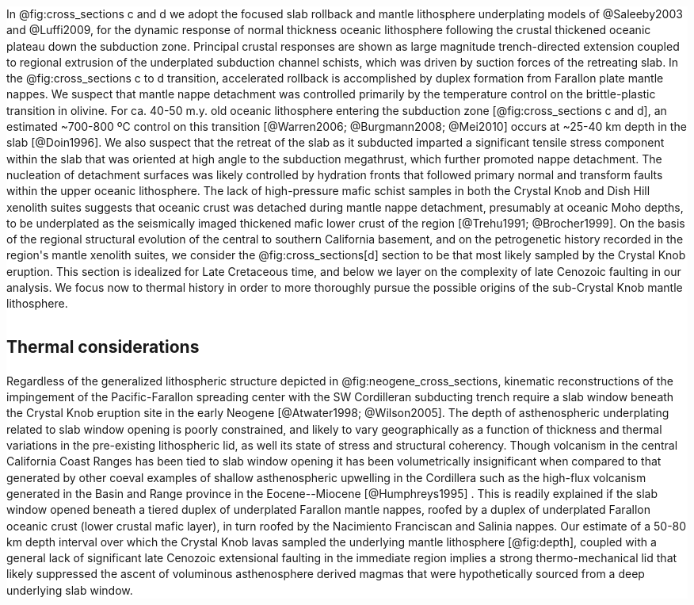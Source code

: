 In @fig:cross_sections c and d we adopt the focused slab rollback and mantle
lithosphere underplating models of @Saleeby2003 and @Luffi2009,
for the dynamic response of normal thickness oceanic lithosphere
following the crustal thickened oceanic plateau down the subduction
zone. Principal crustal responses are shown as large magnitude
trench-directed extension coupled to regional extrusion of the
underplated subduction channel schists, which was driven by suction
forces of the retreating slab. In the @fig:cross_sections c to d transition,
accelerated rollback is accomplished by duplex formation from Farallon
plate mantle nappes. We suspect that mantle nappe detachment was
controlled primarily by the temperature control on the brittle-plastic
transition in olivine. For ca. 40-50 m.y. old oceanic lithosphere
entering the subduction zone [@fig:cross_sections c and d],
an estimated ~700-800 ºC
control on this transition [@Warren2006; @Burgmann2008; @Mei2010] occurs
at ~25-40 km depth in the slab [@Doin1996]. We also suspect that the retreat of the slab as it
subducted imparted a significant tensile stress component within the
slab that was oriented at high angle to the subduction megathrust, which
further promoted nappe detachment. The nucleation of detachment surfaces
was likely controlled by hydration fronts that followed primary normal
and transform faults within the upper oceanic lithosphere. The lack of
high-pressure mafic schist samples in both the Crystal Knob and Dish
Hill xenolith suites suggests that oceanic crust was detached during
mantle nappe detachment, presumably at oceanic Moho depths, to be
underplated as the seismically imaged thickened mafic lower crust of the
region [@Trehu1991; @Brocher1999]. On the basis of the regional
structural evolution of the central to southern California basement, and
on the petrogenetic history recorded in the region's mantle xenolith
suites, we consider the @fig:cross_sections[d] section to be that most likely sampled by
the Crystal Knob eruption. This section is idealized for Late Cretaceous
time, and below we layer on the complexity of late Cenozoic faulting in
our analysis. We focus now to thermal history in order to more
thoroughly pursue the possible origins of the sub-Crystal Knob mantle
lithosphere.

## Thermal considerations

Regardless of the generalized lithospheric structure depicted in
@fig:neogene_cross_sections, kinematic reconstructions of the
impingement of the Pacific-Farallon
spreading center with the SW Cordilleran subducting trench require a
slab window beneath the Crystal Knob eruption site in the early Neogene
[@Atwater1998; @Wilson2005]. The depth of
asthenospheric underplating related to slab window opening is poorly
constrained, and likely to vary geographically as a function of
thickness and thermal variations in the pre-existing lithospheric lid,
as well its state of stress and structural coherency. Though volcanism
in the central California Coast Ranges has been tied to slab window
opening it has been volumetrically insignificant when compared to that
generated by other
coeval examples of shallow asthenospheric upwelling in the Cordillera
such as the high-flux volcanism generated in the Basin and Range
province in the Eocene--Miocene [@Humphreys1995] .
This is readily explained if the slab window opened beneath a tiered
duplex of underplated Farallon mantle nappes, roofed by a duplex of
underplated Farallon oceanic crust (lower crustal mafic layer), in turn
roofed by the Nacimiento Franciscan and Salinia nappes. Our estimate of
a 50-80 km depth interval over which the Crystal Knob lavas sampled the
underlying mantle lithosphere [@fig:depth], coupled with a general lack of
significant late Cenozoic extensional faulting in the immediate region
implies a strong thermo-mechanical lid that likely suppressed the ascent
of voluminous asthenosphere derived magmas that were hypothetically
sourced from a deep underlying slab window.
